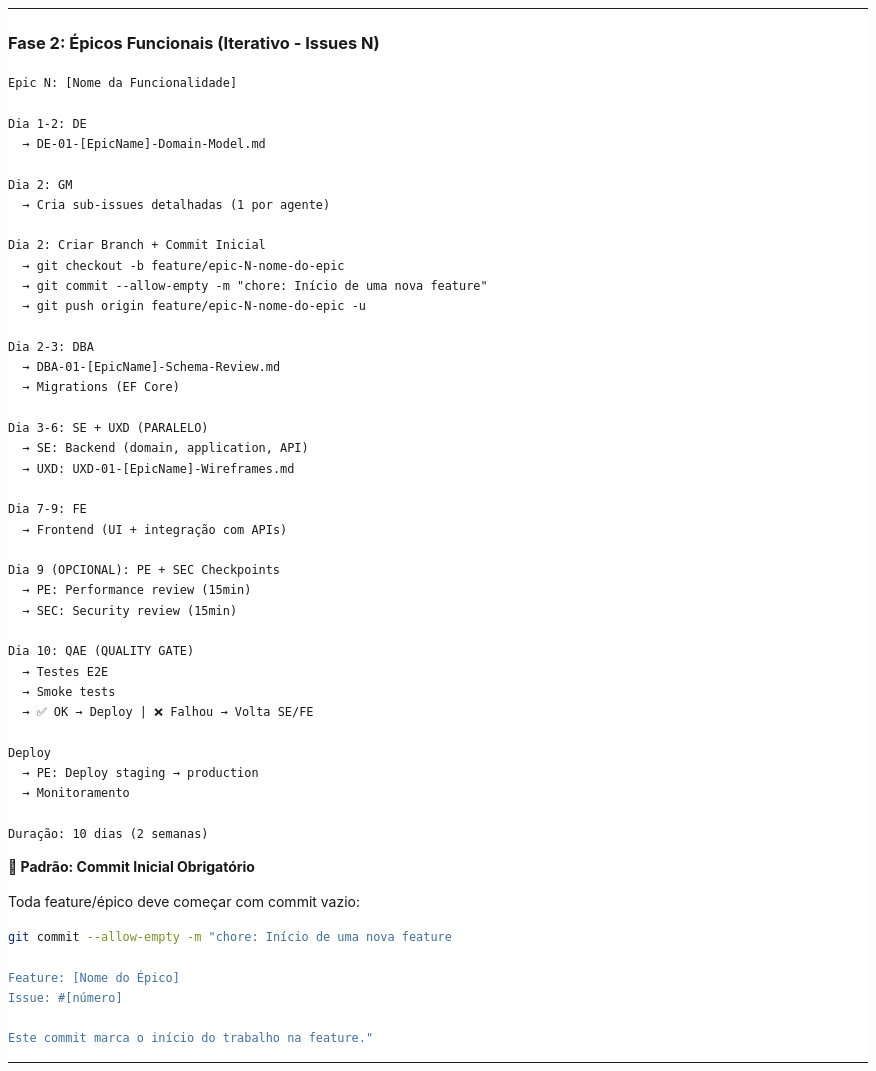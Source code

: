 ```
```

---

### **Fase 2: Épicos Funcionais (Iterativo - Issues N)**

```
Epic N: [Nome da Funcionalidade]

Dia 1-2: DE
  → DE-01-[EpicName]-Domain-Model.md

Dia 2: GM
  → Cria sub-issues detalhadas (1 por agente)

Dia 2: Criar Branch + Commit Inicial
  → git checkout -b feature/epic-N-nome-do-epic
  → git commit --allow-empty -m "chore: Início de uma nova feature"
  → git push origin feature/epic-N-nome-do-epic -u

Dia 2-3: DBA
  → DBA-01-[EpicName]-Schema-Review.md
  → Migrations (EF Core)

Dia 3-6: SE + UXD (PARALELO)
  → SE: Backend (domain, application, API)
  → UXD: UXD-01-[EpicName]-Wireframes.md

Dia 7-9: FE
  → Frontend (UI + integração com APIs)

Dia 9 (OPCIONAL): PE + SEC Checkpoints
  → PE: Performance review (15min)
  → SEC: Security review (15min)

Dia 10: QAE (QUALITY GATE)
  → Testes E2E
  → Smoke tests
  → ✅ OK → Deploy | ❌ Falhou → Volta SE/FE

Deploy
  → PE: Deploy staging → production
  → Monitoramento

Duração: 10 dias (2 semanas)
```

**🔹 Padrão: Commit Inicial Obrigatório**

Toda feature/épico deve começar com commit vazio:
```bash
git commit --allow-empty -m "chore: Início de uma nova feature

Feature: [Nome do Épico]
Issue: #[número]

Este commit marca o início do trabalho na feature."
```

---